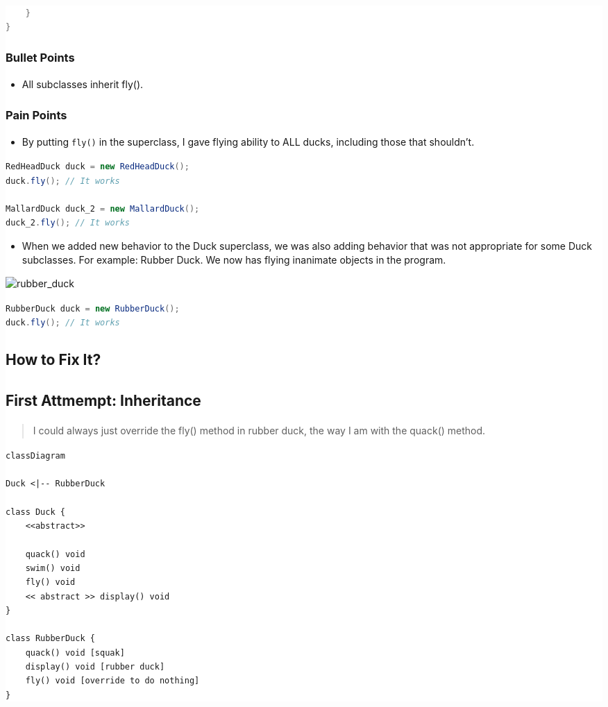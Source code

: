 ```java
    }
}
```

### Bullet Points

* All subclasses inherit fly().

### Pain Points

* By putting `fly()` in the superclass, I gave flying ability to ALL ducks, including those that shouldn’t.

```java
RedHeadDuck duck = new RedHeadDuck();
duck.fly(); // It works

MallardDuck duck_2 = new MallardDuck();
duck_2.fly(); // It works
```

* When we added new behavior to the Duck superclass, we was also adding behavior that was not appropriate for some Duck subclasses. For example: Rubber Duck. We now has flying inanimate objects in the program.

![rubber_duck](https://upload.wikimedia.org/wikipedia/commons/thumb/8/8e/Rubber_duckies_So_many_ducks.jpg/2880px-Rubber_duckies_So_many_ducks.jpg)

```java
RubberDuck duck = new RubberDuck();
duck.fly(); // It works
```


## How to Fix It?

## First Attmempt: Inheritance

> I could always just override the fly() method in rubber duck, the way I am with the quack() method.

```mermaid
classDiagram

Duck <|-- RubberDuck

class Duck {
    <<abstract>>

    quack() void
    swim() void
    fly() void
    << abstract >> display() void
}

class RubberDuck {
    quack() void [squak]
    display() void [rubber duck]
    fly() void [override to do nothing]  
}
```
